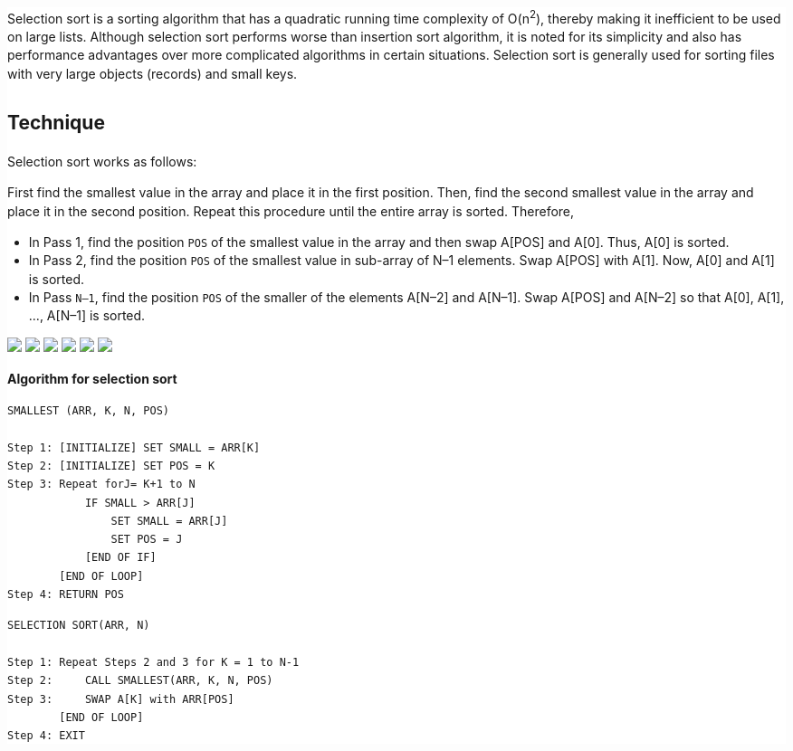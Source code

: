 Selection sort is a sorting algorithm that has a quadratic running time complexity of O(n<sup>2</sup>), thereby making it inefficient to be used on large lists. Although selection sort performs worse than insertion sort algorithm, it is noted for its simplicity and also has performance advantages over more complicated algorithms in certain situations. Selection sort is generally used for sorting files with very large objects (records) and small keys.

## Technique

Selection sort works as follows:

First find the smallest value in the array and place it in the first position. Then, find the second smallest value in the array and place it in the second position. Repeat this procedure until the entire array is sorted. Therefore,
- In Pass 1, find the position `POS` of the smallest value in the array and then swap A[POS] and A[0]. Thus, A[0] is sorted.
- In Pass 2, find the position `POS` of the smallest value in sub-array of N–1 elements. Swap A[POS] with A[1]. Now, A[0] and A[1] is sorted.
- In Pass `N–1`, find the position `POS` of the smaller of the elements A[N–2] and A[N–1]. Swap A[POS] and A[N–2] so that A[0], A[1], ..., A[N–1] is sorted.

<img src="https://media.geeksforgeeks.org/wp-content/uploads/20250718115759019953/Selection-Sort-Algorithm-1.webp">
<img src="https://media.geeksforgeeks.org/wp-content/uploads/20250718115759222685/Selection-Sort-Algorithm-2.webp">
<img src="https://media.geeksforgeeks.org/wp-content/uploads/20250718115759382887/Selection-Sort-Algorithm-3.webp">
<img src="https://media.geeksforgeeks.org/wp-content/uploads/20250718115759606966/Selection-Sort-Algorithm-4.webp">
<img src="https://media.geeksforgeeks.org/wp-content/uploads/20250718115759772057/Selection-Sort-Algorithm-5.webp">
<img src="https://media.geeksforgeeks.org/wp-content/uploads/20250718115759946916/Selection-Sort-Algorithm-6.webp">

**Algorithm for selection sort**
```
SMALLEST (ARR, K, N, POS)

Step 1: [INITIALIZE] SET SMALL = ARR[K]
Step 2: [INITIALIZE] SET POS = K
Step 3: Repeat forJ= K+1 to N
            IF SMALL > ARR[J]
                SET SMALL = ARR[J]
                SET POS = J
            [END OF IF]
        [END OF LOOP]
Step 4: RETURN POS
```
```
SELECTION SORT(ARR, N)

Step 1: Repeat Steps 2 and 3 for K = 1 to N-1
Step 2:     CALL SMALLEST(ARR, K, N, POS)
Step 3:     SWAP A[K] with ARR[POS]
        [END OF LOOP]
Step 4: EXIT
```
